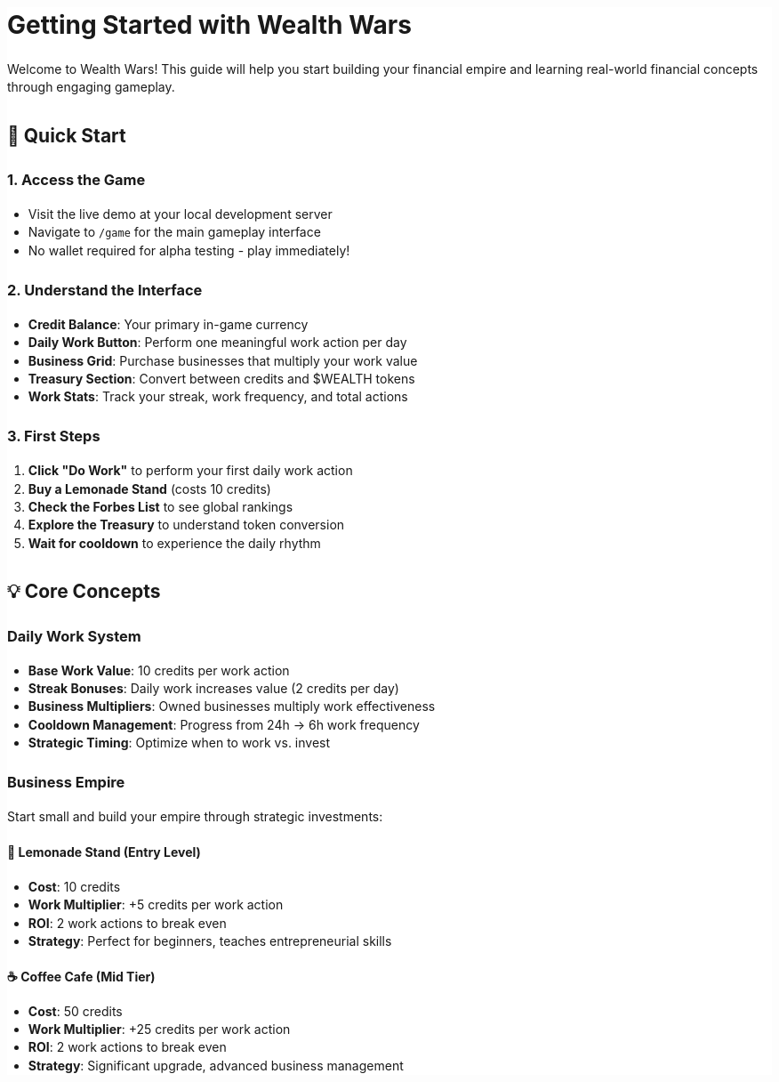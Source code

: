 # Getting Started with Wealth Wars

Welcome to Wealth Wars! This guide will help you start building your financial empire and learning real-world financial concepts through engaging gameplay.

## 🚀 Quick Start

### 1. Access the Game
- Visit the live demo at your local development server
- Navigate to `/game` for the main gameplay interface
- No wallet required for alpha testing - play immediately!

### 2. Understand the Interface
- **Credit Balance**: Your primary in-game currency
- **Daily Work Button**: Perform one meaningful work action per day
- **Business Grid**: Purchase businesses that multiply your work value
- **Treasury Section**: Convert between credits and $WEALTH tokens
- **Work Stats**: Track your streak, work frequency, and total actions

### 3. First Steps
1. **Click "Do Work"** to perform your first daily work action
2. **Buy a Lemonade Stand** (costs 10 credits)
3. **Check the Forbes List** to see global rankings
4. **Explore the Treasury** to understand token conversion
5. **Wait for cooldown** to experience the daily rhythm

## 💡 Core Concepts

### Daily Work System
- **Base Work Value**: 10 credits per work action
- **Streak Bonuses**: Daily work increases value (2 credits per day)
- **Business Multipliers**: Owned businesses multiply work effectiveness
- **Cooldown Management**: Progress from 24h → 6h work frequency
- **Strategic Timing**: Optimize when to work vs. invest

### Business Empire
Start small and build your empire through strategic investments:

#### 🥤 Lemonade Stand (Entry Level)
- **Cost**: 10 credits
- **Work Multiplier**: +5 credits per work action
- **ROI**: 2 work actions to break even
- **Strategy**: Perfect for beginners, teaches entrepreneurial skills

#### ☕ Coffee Cafe (Mid Tier)
- **Cost**: 50 credits
- **Work Multiplier**: +25 credits per work action
- **ROI**: 2 work actions to break even
- **Strategy**: Significant upgrade, advanced business management
